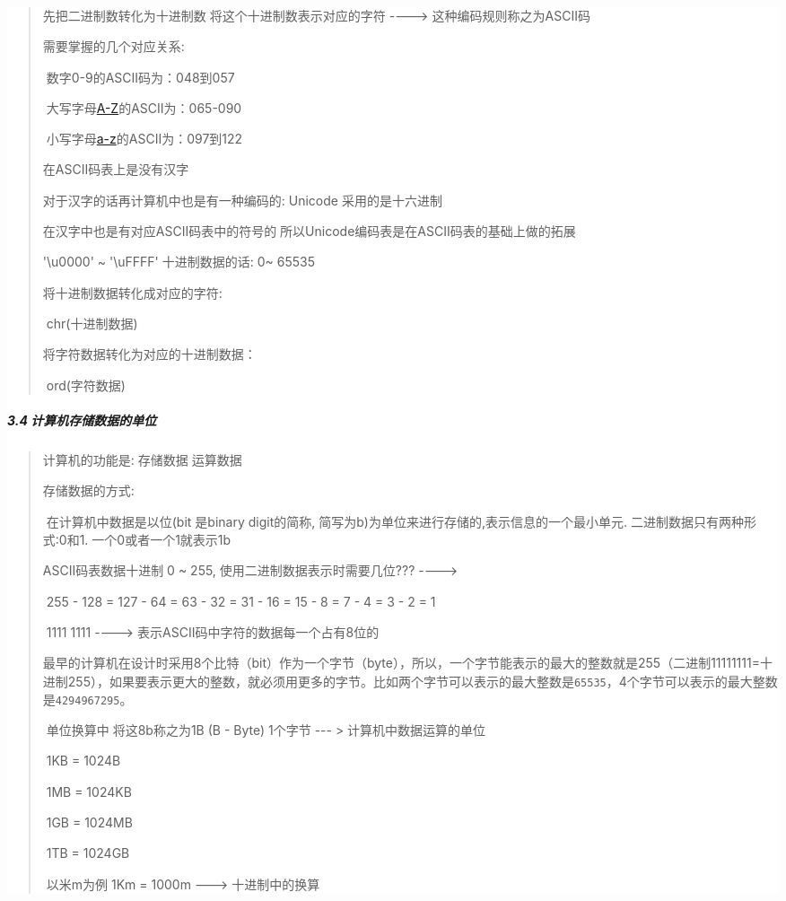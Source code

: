 > 先把二进制数转化为十进制数  将这个十进制数表示对应的字符 ----> 这种编码规则称之为ASCII码
>
> 需要掌握的几个对应关系:
>
> ​	数字0-9的ASCII码为：048到057 
>
> ​	大写字母[A-Z](https://www.baidu.com/s?wd=A-Z&tn=SE_PcZhidaonwhc_ngpagmjz&rsv_dl=gh_pc_zhidao)的ASCII为：065-090 
>
> ​	小写字母[a-z](https://www.baidu.com/s?wd=a-z&tn=SE_PcZhidaonwhc_ngpagmjz&rsv_dl=gh_pc_zhidao)的ASCII为：097到122
>
> 在ASCII码表上是没有汉字
>
> 对于汉字的话再计算机中也是有一种编码的: Unicode 采用的是十六进制
>
> 在汉字中也是有对应ASCII码表中的符号的 所以Unicode编码表是在ASCII码表的基础上做的拓展
>
> '\u0000' ~ '\uFFFF'  十进制数据的话: 0~ 65535
>
> 将十进制数据转化成对应的字符:
>
> ​	chr(十进制数据)
>
> 将字符数据转化为对应的十进制数据：
>
> ​	ord(字符数据)

#####  3.4 计算机存储数据的单位

> 计算机的功能是: 存储数据  运算数据
>
> 存储数据的方式:
>
> ​	在计算机中数据是以位(bit 是binary digit的简称, 简写为b)为单位来进行存储的,表示信息的一个最小单元. 二进制数据只有两种形式:0和1. 一个0或者一个1就表示1b
>
> ASCII码表数据十进制 0 ~ 255, 使用二进制数据表示时需要几位??? ----> 
>
> ​	255 - 128 = 127 - 64 = 63 - 32 = 31 - 16 = 15 - 8 = 7 - 4 = 3 - 2 = 1
>
> ​	1111 1111 ----> 表示ASCII码中字符的数据每一个占有8位的
>
> 最早的计算机在设计时采用8个比特（bit）作为一个字节（byte），所以，一个字节能表示的最大的整数就是255（二进制11111111=十进制255），如果要表示更大的整数，就必须用更多的字节。比如两个字节可以表示的最大整数是`65535`，4个字节可以表示的最大整数是`4294967295`。
>
> ​	单位换算中 将这8b称之为1B  (B - Byte)  1个字节 --- > 计算机中数据运算的单位
>
> ​	1KB = 1024B
>
> ​	1MB = 1024KB
>
> ​	1GB = 1024MB
>
> ​	1TB = 1024GB
>
> ​	以米m为例  1Km = 1000m ---> 十进制中的换算
